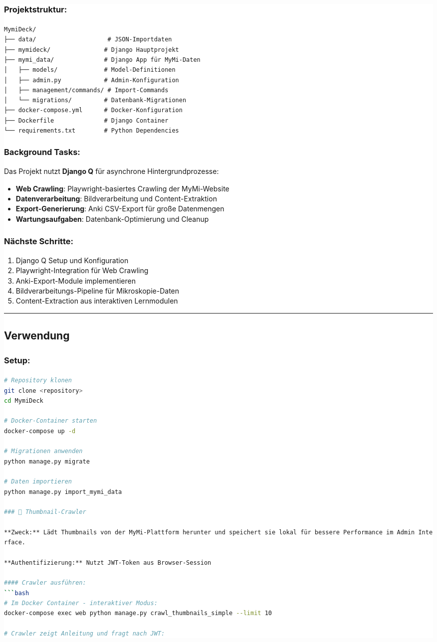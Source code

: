 ### Projektstruktur:
```
MymiDeck/
├── data/                    # JSON-Importdaten
├── mymideck/               # Django Hauptprojekt
├── mymi_data/              # Django App für MyMi-Daten
│   ├── models/             # Model-Definitionen
│   ├── admin.py            # Admin-Konfiguration
│   ├── management/commands/ # Import-Commands
│   └── migrations/         # Datenbank-Migrationen
├── docker-compose.yml      # Docker-Konfiguration
├── Dockerfile              # Django Container
└── requirements.txt        # Python Dependencies
```

### Background Tasks:

Das Projekt nutzt **Django Q** für asynchrone Hintergrundprozesse:

- **Web Crawling**: Playwright-basiertes Crawling der MyMi-Website
- **Datenverarbeitung**: Bildverarbeitung und Content-Extraktion
- **Export-Generierung**: Anki CSV-Export für große Datenmengen
- **Wartungsaufgaben**: Datenbank-Optimierung und Cleanup

### Nächste Schritte:
1. Django Q Setup und Konfiguration
2. Playwright-Integration für Web Crawling
3. Anki-Export-Module implementieren
4. Bildverarbeitungs-Pipeline für Mikroskopie-Daten
5. Content-Extraction aus interaktiven Lernmodulen

---

## Verwendung

### Setup:
```bash
# Repository klonen
git clone <repository>
cd MymiDeck

# Docker-Container starten
docker-compose up -d

# Migrationen anwenden
python manage.py migrate

# Daten importieren
python manage.py import_mymi_data

### 📸 Thumbnail-Crawler

**Zweck:** Lädt Thumbnails von der MyMi-Plattform herunter und speichert sie lokal für bessere Performance im Admin Interface.

**Authentifizierung:** Nutzt JWT-Token aus Browser-Session

#### Crawler ausführen:
```bash
# Im Docker Container - interaktiver Modus:
docker-compose exec web python manage.py crawl_thumbnails_simple --limit 10

# Crawler zeigt Anleitung und fragt nach JWT:
```